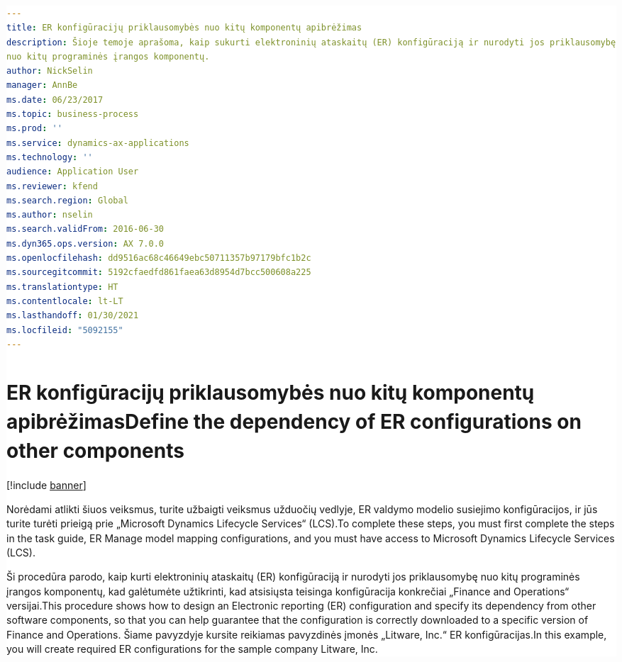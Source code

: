 ```yaml
---
title: ER konfigūracijų priklausomybės nuo kitų komponentų apibrėžimas
description: Šioje temoje aprašoma, kaip sukurti elektroninių ataskaitų (ER) konfigūraciją ir nurodyti jos priklausomybę nuo kitų programinės įrangos komponentų.
author: NickSelin
manager: AnnBe
ms.date: 06/23/2017
ms.topic: business-process
ms.prod: ''
ms.service: dynamics-ax-applications
ms.technology: ''
audience: Application User
ms.reviewer: kfend
ms.search.region: Global
ms.author: nselin
ms.search.validFrom: 2016-06-30
ms.dyn365.ops.version: AX 7.0.0
ms.openlocfilehash: dd9516ac68c46649ebc50711357b97179bfc1b2c
ms.sourcegitcommit: 5192cfaedfd861faea63d8954d7bcc500608a225
ms.translationtype: HT
ms.contentlocale: lt-LT
ms.lasthandoff: 01/30/2021
ms.locfileid: "5092155"
---
```

# <a name="define-the-dependency-of-er-configurations-on-other-components"></a><span data-ttu-id="bb614-103">ER konfigūracijų priklausomybės nuo kitų komponentų apibrėžimas</span><span class="sxs-lookup"><span data-stu-id="bb614-103">Define the dependency of ER configurations on other components</span></span>

[!include [banner](../../includes/banner.md)]

<span data-ttu-id="bb614-104">Norėdami atlikti šiuos veiksmus, turite užbaigti veiksmus užduočių vedlyje, ER valdymo modelio susiejimo konfigūracijos, ir jūs turite turėti prieigą prie „Microsoft Dynamics Lifecycle Services“ (LCS).</span><span class="sxs-lookup"><span data-stu-id="bb614-104">To complete these steps, you must first complete the steps in the task guide, ER Manage model mapping configurations, and you must have access to Microsoft Dynamics Lifecycle Services (LCS).</span></span>

<span data-ttu-id="bb614-105">Ši procedūra parodo, kaip kurti elektroninių ataskaitų (ER) konfigūraciją ir nurodyti jos priklausomybę nuo kitų programinės įrangos komponentų, kad galėtumėte užtikrinti, kad atsisiųsta teisinga konfigūracija konkrečiai „Finance and Operations“ versijai.</span><span class="sxs-lookup"><span data-stu-id="bb614-105">This procedure shows how to design an Electronic reporting (ER) configuration and specify its dependency from other software components, so that you can help guarantee that the configuration is correctly downloaded to a specific version of Finance and Operations.</span></span> <span data-ttu-id="bb614-106">Šiame pavyzdyje kursite reikiamas pavyzdinės įmonės „Litware, Inc.“ ER konfigūracijas.</span><span class="sxs-lookup"><span data-stu-id="bb614-106">In this example, you will create required ER configurations for the sample company Litware, Inc.</span></span> 
